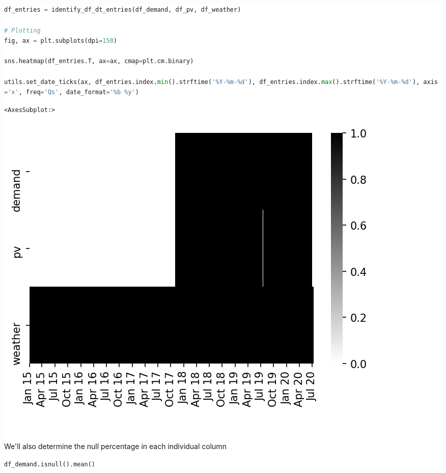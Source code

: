 ```python
df_entries = identify_df_dt_entries(df_demand, df_pv, df_weather)

# Plotting
fig, ax = plt.subplots(dpi=150)

sns.heatmap(df_entries.T, ax=ax, cmap=plt.cm.binary)

utils.set_date_ticks(ax, df_entries.index.min().strftime('%Y-%m-%d'), df_entries.index.max().strftime('%Y-%m-%d'), axis='x', freq='Qs', date_format='%b %y')
```




    <AxesSubplot:>




![png](img/nbs/output_19_1.png)


<br>

We'll also determine the null percentage in each individual column

```python
df_demand.isnull().mean()
```
